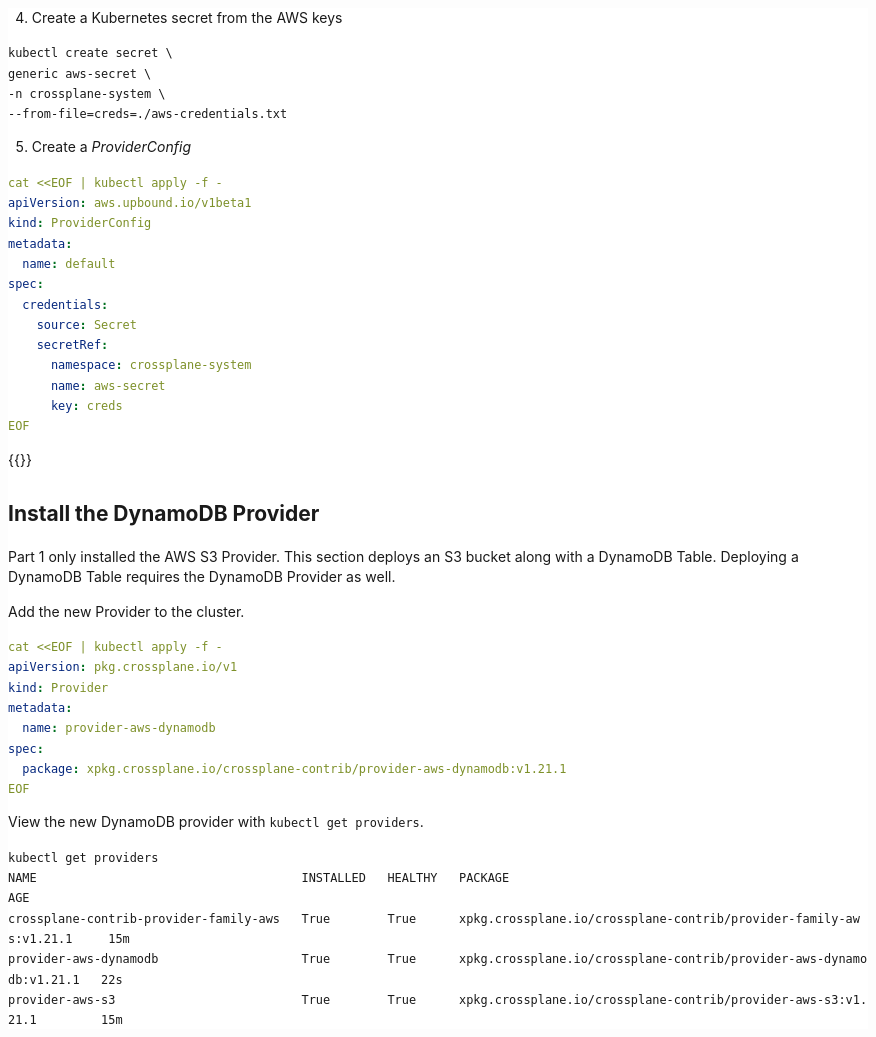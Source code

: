 4. Create a Kubernetes secret from the AWS keys
```shell {label="kube-create-secret",copy-lines="all"}
kubectl create secret \
generic aws-secret \
-n crossplane-system \
--from-file=creds=./aws-credentials.txt
```

5. Create a _ProviderConfig_
```yaml {label="providerconfig",copy-lines="all"}
cat <<EOF | kubectl apply -f -
apiVersion: aws.upbound.io/v1beta1
kind: ProviderConfig
metadata:
  name: default
spec:
  credentials:
    source: Secret
    secretRef:
      namespace: crossplane-system
      name: aws-secret
      key: creds
EOF
```
{{</expand >}}

## Install the DynamoDB Provider

Part 1 only installed the AWS S3 Provider. This section deploys an S3 bucket
along with a DynamoDB Table.
Deploying a DynamoDB Table requires the DynamoDB Provider as well.

Add the new Provider to the cluster.

```yaml
cat <<EOF | kubectl apply -f -
apiVersion: pkg.crossplane.io/v1
kind: Provider
metadata:
  name: provider-aws-dynamodb
spec:
  package: xpkg.crossplane.io/crossplane-contrib/provider-aws-dynamodb:v1.21.1
EOF
```

View the new DynamoDB provider with `kubectl get providers`.


```shell {copy-lines="1"}
kubectl get providers
NAME                                     INSTALLED   HEALTHY   PACKAGE                                                               AGE
crossplane-contrib-provider-family-aws   True        True      xpkg.crossplane.io/crossplane-contrib/provider-family-aws:v1.21.1     15m
provider-aws-dynamodb                    True        True      xpkg.crossplane.io/crossplane-contrib/provider-aws-dynamodb:v1.21.1   22s
provider-aws-s3                          True        True      xpkg.crossplane.io/crossplane-contrib/provider-aws-s3:v1.21.1         15m
```
